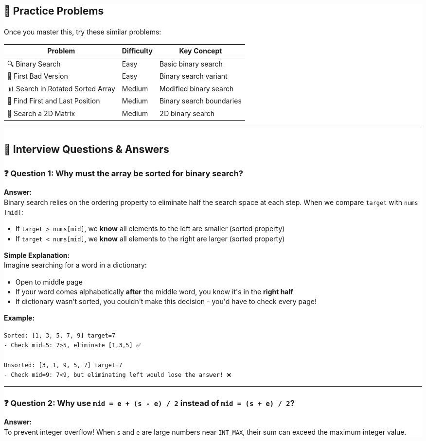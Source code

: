 
## 🚀 Practice Problems

Once you master this, try these similar problems:

| Problem | Difficulty | Key Concept |
|---------|------------|-------------|
| 🔍 Binary Search | Easy | Basic binary search |
| 🎯 First Bad Version | Easy | Binary search variant |
| 📊 Search in Rotated Sorted Array | Medium | Modified binary search |
| 🔢 Find First and Last Position | Medium | Binary search boundaries |
| 🎲 Search a 2D Matrix | Medium | 2D binary search |

---

## 💼 Interview Questions & Answers

### ❓ Question 1: Why must the array be sorted for binary search?

**Answer:**  
Binary search relies on the ordering property to eliminate half the search space at each step. When we compare `target` with `nums[mid]`:
- If `target > nums[mid]`, we **know** all elements to the left are smaller (sorted property)
- If `target < nums[mid]`, we **know** all elements to the right are larger (sorted property)

**Simple Explanation:**  
Imagine searching for a word in a dictionary:
- Open to middle page
- If your word comes alphabetically **after** the middle word, you know it's in the **right half**
- If dictionary wasn't sorted, you couldn't make this decision - you'd have to check every page!

**Example:**
```
Sorted: [1, 3, 5, 7, 9] target=7
- Check mid=5: 7>5, eliminate [1,3,5] ✅

Unsorted: [3, 1, 9, 5, 7] target=7  
- Check mid=9: 7<9, but eliminating left would lose the answer! ❌
```

---

### ❓ Question 2: Why use `mid = e + (s - e) / 2` instead of `mid = (s + e) / 2`?

**Answer:**  
To prevent integer overflow! When `s` and `e` are large numbers near `INT_MAX`, their sum can exceed the maximum integer value.
